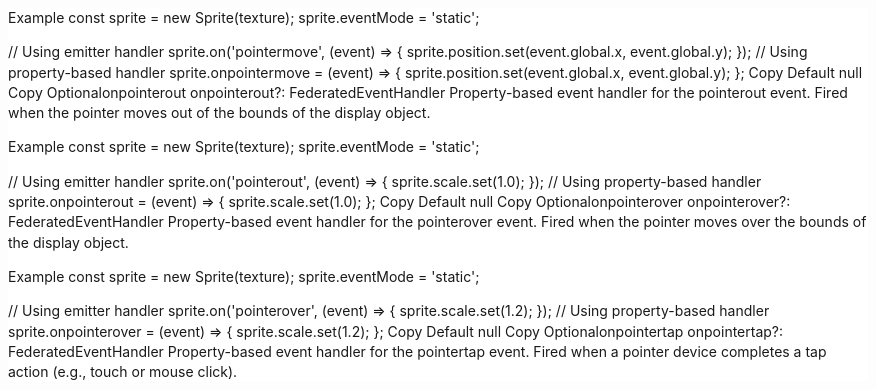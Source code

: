 Example
const sprite = new Sprite(texture);
sprite.eventMode = 'static';

// Using emitter handler
sprite.on('pointermove', (event) => {
    sprite.position.set(event.global.x, event.global.y);
});
// Using property-based handler
sprite.onpointermove = (event) => {
    sprite.position.set(event.global.x, event.global.y);
};
Copy
Default
null
Copy
Optionalonpointerout
onpointerout?: FederatedEventHandler<FederatedPointerEvent>
Property-based event handler for the pointerout event. Fired when the pointer moves out of the bounds of the display object.

Example
const sprite = new Sprite(texture);
sprite.eventMode = 'static';

// Using emitter handler
sprite.on('pointerout', (event) => {
   sprite.scale.set(1.0);
});
// Using property-based handler
sprite.onpointerout = (event) => {
   sprite.scale.set(1.0);
};
Copy
Default
null
Copy
Optionalonpointerover
onpointerover?: FederatedEventHandler<FederatedPointerEvent>
Property-based event handler for the pointerover event. Fired when the pointer moves over the bounds of the display object.

Example
const sprite = new Sprite(texture);
sprite.eventMode = 'static';

// Using emitter handler
sprite.on('pointerover', (event) => {
    sprite.scale.set(1.2);
});
// Using property-based handler
sprite.onpointerover = (event) => {
    sprite.scale.set(1.2);
};
Copy
Default
null
Copy
Optionalonpointertap
onpointertap?: FederatedEventHandler<FederatedPointerEvent>
Property-based event handler for the pointertap event. Fired when a pointer device completes a tap action (e.g., touch or mouse click).
